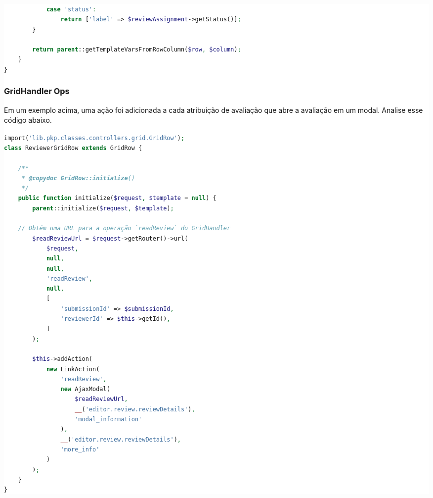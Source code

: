 ```php
            case 'status':
                return ['label' => $reviewAssignment->getStatus()];
        }

        return parent::getTemplateVarsFromRowColumn($row, $column);
    }
}
```

### GridHandler Ops

Em um exemplo acima, uma ação foi adicionada a cada atribuição de avaliação que abre a avaliação em um modal. Analise esse código abaixo.

```php
import('lib.pkp.classes.controllers.grid.GridRow');
class ReviewerGridRow extends GridRow {

    /**
     * @copydoc GridRow::initialize()
     */
    public function initialize($request, $template = null) {
        parent::initialize($request, $template);

    // Obtém uma URL para a operação `readReview` do GridHandler
        $readReviewUrl = $request->getRouter()->url(
            $request,
            null,
            null,
            'readReview',
            null,
            [
                'submissionId' => $submissionId,
                'reviewerId' => $this->getId(),
            ]
        );

        $this->addAction(
            new LinkAction(
                'readReview',
                new AjaxModal(
                    $readReviewUrl,
                    __('editor.review.reviewDetails'),
                    'modal_information'
                ),
                __('editor.review.reviewDetails'),
                'more_info'
            )
        );
    }
}
```
